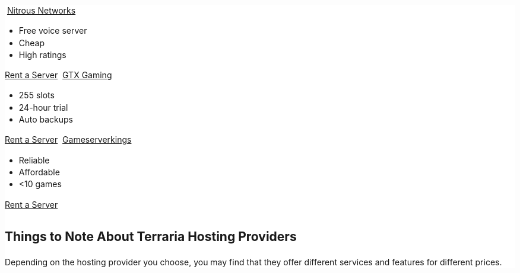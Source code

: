   <tr>
      <td><a target="_blank" href="https://billing.nitrous-networks.com/aff.php?aff=4261"><img class="lazyload table-image" data-src="/img/game-hosts/terraria/nitrous-networks.jpg" /></a></td>
    <td><a target="_blank" href="https://billing.nitrous-networks.com/aff.php?aff=4261">Nitrous Networks</a></td>
    <td class="components">
      <ul>
      <li>Free voice server</li>
      <li>Cheap</li>
      <li>High ratings</li>
      </ul>
    </td>
    <td><a target="_blank" class="big-button" href="https://billing.nitrous-networks.com/aff.php?aff=4261">Rent a Server</a></td>
  </tr>
  <tr>
      <td><a target="_blank" href="https://www.gtxgaming.co.uk/clientarea/aff.php?aff=1612
"><img class="lazyload table-image" data-src="/img/game-hosts/terraria/gtx-gaming.png" /></a></td>
    <td><a target="_blank" href="https://www.gtxgaming.co.uk/clientarea/aff.php?aff=1612
">GTX Gaming</a></td>
    <td class="components">
      <ul>
      <li>255 slots</li>
      <li>24-hour trial</li>
      <li>Auto backups</li>
      </ul>
    </td>
    <td><a target="_blank" class="big-button" href="https://www.gtxgaming.co.uk/clientarea/aff.php?aff=1612
">Rent a Server</a></td>
  </tr>
  <tr>
      <td><a target="_blank" href="https://www.gameserverkings.com/games/rust-server-hosting/?ref=7961"><img class="lazyload table-image" data-src="/img/game-hosts/game-server-kings/logo.png" /></a></td>
    <td><a target="_blank" href="https://www.gameserverkings.com/games/rust-server-hosting/?ref=7961">Gameserverkings</a></td>
    <td class="components">
      <ul>
      <li>Reliable</li>
      <li>Affordable</li>
      <li><10 games</li>
      </ul>
    </td>
    <td><a target="_blank" class="big-button" href="https://www.gameserverkings.com/games/rust-server-hosting/?ref=7961">Rent a Server</a></td>
  </tr>
</table>

## Things to Note About Terraria Hosting Providers 

Depending on the hosting provider you choose, you may find that they offer different services and features for different prices. 
